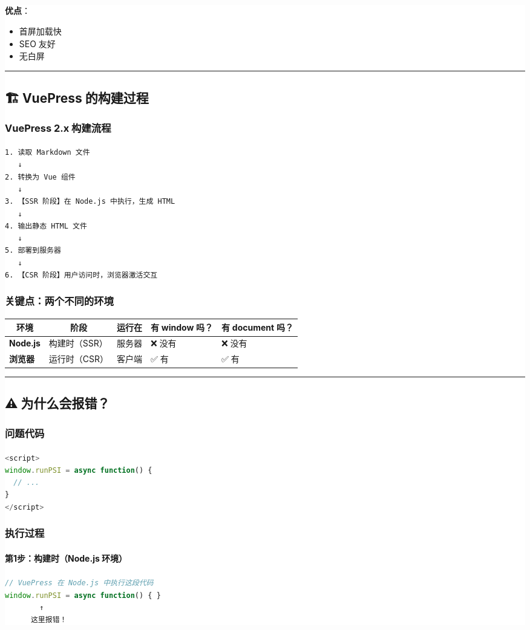 **优点**：
- 首屏加载快
- SEO 友好
- 无白屏

---

## 🏗️ VuePress 的构建过程

### VuePress 2.x 构建流程

```
1. 读取 Markdown 文件
   ↓
2. 转换为 Vue 组件
   ↓
3. 【SSR 阶段】在 Node.js 中执行，生成 HTML
   ↓
4. 输出静态 HTML 文件
   ↓
5. 部署到服务器
   ↓
6. 【CSR 阶段】用户访问时，浏览器激活交互
```

### 关键点：两个不同的环境

| 环境 | 阶段 | 运行在 | 有 window 吗？ | 有 document 吗？ |
|------|------|--------|---------------|-----------------|
| **Node.js** | 构建时（SSR） | 服务器 | ❌ 没有 | ❌ 没有 |
| **浏览器** | 运行时（CSR） | 客户端 | ✅ 有 | ✅ 有 |

---

## ⚠️ 为什么会报错？

### 问题代码

```javascript
<script>
window.runPSI = async function() {
  // ...
}
</script>
```

### 执行过程

#### 第1步：构建时（Node.js 环境）

```javascript
// VuePress 在 Node.js 中执行这段代码
window.runPSI = async function() { }
        ↑
      这里报错！
```
